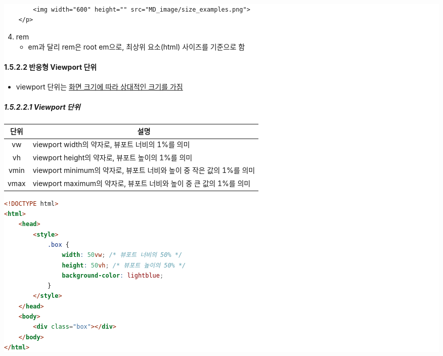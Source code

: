             <img width="600" height="" src="MD_image/size_examples.png">
        </p>

4. rem 
    - em과 달리 rem은 root em으로, 최상위 요소(html) 사이즈를 기준으로 함


#### 1.5.2.2 반응형 Viewport 단위
- viewport 단위는 <u>화면 크기에 따라 상대적인 크기를 가짐</u>

##### 1.5.2.2.1 Viewport 단위
| 단위  | 설명                                                                 |
| :---: | -------------------------------------------------------------------- |
|  vw   | viewport width의 약자로, 뷰포트 너비의 1%를 의미                     |
|  vh   | viewport height의 약자로, 뷰포트 높이의 1%를 의미                    |
| vmin  | viewport minimum의 약자로, 뷰포트 너비와 높이 중 작은 값의 1%를 의미 |
| vmax  | viewport maximum의 약자로, 뷰포트 너비와 높이 중 큰 값의 1%를 의미   |

``` html
<!DOCTYPE html>
<html>
    <head>
        <style>
            .box {
                width: 50vw; /* 뷰포트 너비의 50% */
                height: 50vh; /* 뷰포트 높이의 50% */
                background-color: lightblue;
            }
        </style>
    </head>
    <body>
        <div class="box"></div>
    </body>
</html>
```
